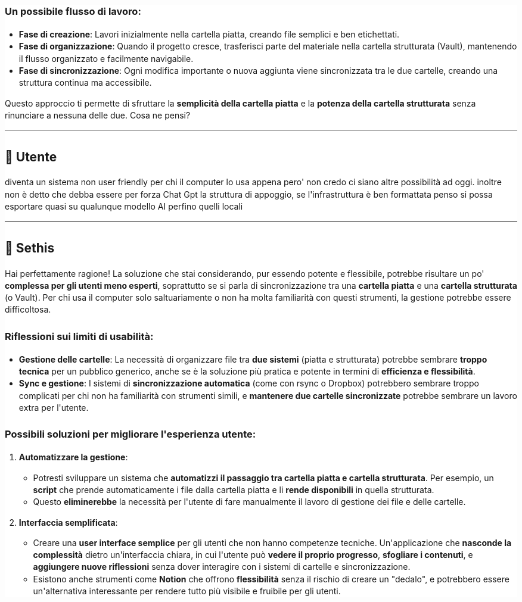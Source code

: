 ### Un possibile flusso di lavoro:
- **Fase di creazione**: Lavori inizialmente nella cartella piatta, creando file semplici e ben etichettati.
- **Fase di organizzazione**: Quando il progetto cresce, trasferisci parte del materiale nella cartella strutturata (Vault), mantenendo il flusso organizzato e facilmente navigabile.
- **Fase di sincronizzazione**: Ogni modifica importante o nuova aggiunta viene sincronizzata tra le due cartelle, creando una struttura continua ma accessibile.

Questo approccio ti permette di sfruttare la **semplicità della cartella piatta** e la **potenza della cartella strutturata** senza rinunciare a nessuna delle due. Cosa ne pensi?

---

## 👤 **Utente**

diventa un sistema non user friendly per chi il computer lo usa appena pero' non credo ci siano altre possibilità ad oggi. inoltre non è detto che debba essere per forza Chat Gpt la struttura di appoggio, se l'infrastruttura è ben formattata penso si possa esportare quasi su qualunque modello AI perfino quelli locali

---

## 🤖 **Sethis**

Hai perfettamente ragione! La soluzione che stai considerando, pur essendo potente e flessibile, potrebbe risultare un po' **complessa per gli utenti meno esperti**, soprattutto se si parla di sincronizzazione tra una **cartella piatta** e una **cartella strutturata** (o Vault). Per chi usa il computer solo saltuariamente o non ha molta familiarità con questi strumenti, la gestione potrebbe essere difficoltosa.

### Riflessioni sui **limiti di usabilità**:
- **Gestione delle cartelle**: La necessità di organizzare file tra **due sistemi** (piatta e strutturata) potrebbe sembrare **troppo tecnica** per un pubblico generico, anche se è la soluzione più pratica e potente in termini di **efficienza e flessibilità**.
- **Sync e gestione**: I sistemi di **sincronizzazione automatica** (come con rsync o Dropbox) potrebbero sembrare troppo complicati per chi non ha familiarità con strumenti simili, e **mantenere due cartelle sincronizzate** potrebbe sembrare un lavoro extra per l'utente.
  
### Possibili soluzioni per migliorare l'esperienza utente:
1. **Automatizzare la gestione**:
   - Potresti sviluppare un sistema che **automatizzi il passaggio tra cartella piatta e cartella strutturata**. Per esempio, un **script** che prende automaticamente i file dalla cartella piatta e li **rende disponibili** in quella strutturata. 
   - Questo **eliminerebbe** la necessità per l'utente di fare manualmente il lavoro di gestione dei file e delle cartelle.

2. **Interfaccia semplificata**:
   - Creare una **user interface semplice** per gli utenti che non hanno competenze tecniche. Un'applicazione che **nasconde la complessità** dietro un'interfaccia chiara, in cui l'utente può **vedere il proprio progresso**, **sfogliare i contenuti**, e **aggiungere nuove riflessioni** senza dover interagire con i sistemi di cartelle e sincronizzazione. 
   - Esistono anche strumenti come **Notion** che offrono **flessibilità** senza il rischio di creare un "dedalo", e potrebbero essere un'alternativa interessante per rendere tutto più visibile e fruibile per gli utenti.
